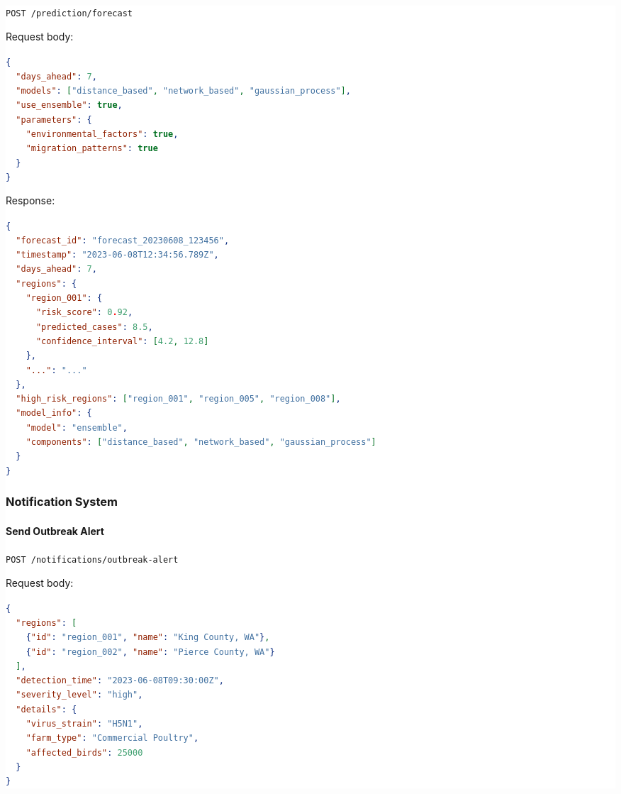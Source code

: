 ```
POST /prediction/forecast
```

Request body:
```json
{
  "days_ahead": 7,
  "models": ["distance_based", "network_based", "gaussian_process"],
  "use_ensemble": true,
  "parameters": {
    "environmental_factors": true,
    "migration_patterns": true
  }
}
```

Response:
```json
{
  "forecast_id": "forecast_20230608_123456",
  "timestamp": "2023-06-08T12:34:56.789Z",
  "days_ahead": 7,
  "regions": {
    "region_001": {
      "risk_score": 0.92,
      "predicted_cases": 8.5,
      "confidence_interval": [4.2, 12.8]
    },
    "...": "..."
  },
  "high_risk_regions": ["region_001", "region_005", "region_008"],
  "model_info": {
    "model": "ensemble",
    "components": ["distance_based", "network_based", "gaussian_process"]
  }
}
```

### Notification System

#### Send Outbreak Alert

```
POST /notifications/outbreak-alert
```

Request body:
```json
{
  "regions": [
    {"id": "region_001", "name": "King County, WA"},
    {"id": "region_002", "name": "Pierce County, WA"}
  ],
  "detection_time": "2023-06-08T09:30:00Z",
  "severity_level": "high",
  "details": {
    "virus_strain": "H5N1",
    "farm_type": "Commercial Poultry",
    "affected_birds": 25000
  }
}
```
